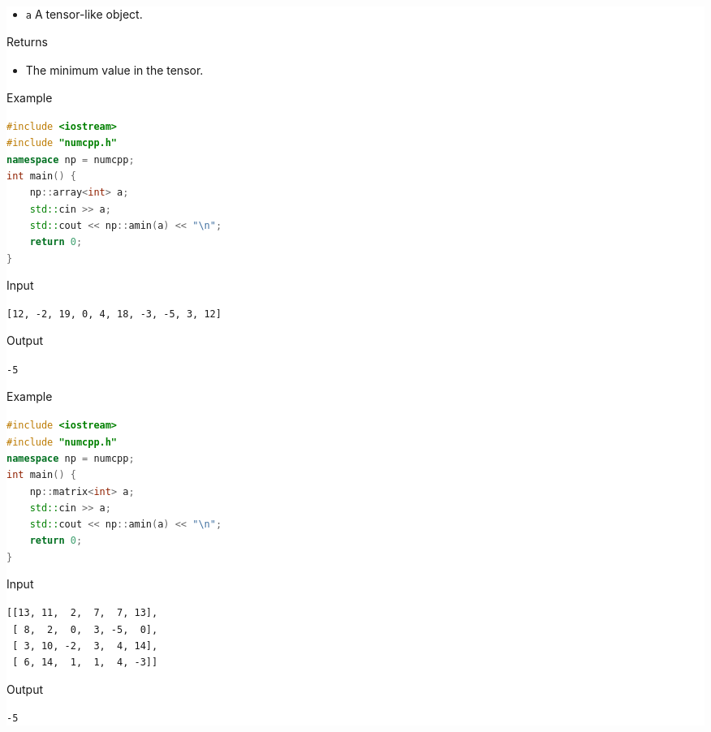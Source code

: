 * `a` A tensor-like object.

Returns

* The minimum value in the tensor.


Example

```cpp
#include <iostream>
#include "numcpp.h"
namespace np = numcpp;
int main() {
    np::array<int> a;
    std::cin >> a;
    std::cout << np::amin(a) << "\n";
    return 0;
}
```

Input

```
[12, -2, 19, 0, 4, 18, -3, -5, 3, 12]
```

Output

```
-5
```

Example

```cpp
#include <iostream>
#include "numcpp.h"
namespace np = numcpp;
int main() {
    np::matrix<int> a;
    std::cin >> a;
    std::cout << np::amin(a) << "\n";
    return 0;
}
```

Input

```
[[13, 11,  2,  7,  7, 13],
 [ 8,  2,  0,  3, -5,  0],
 [ 3, 10, -2,  3,  4, 14],
 [ 6, 14,  1,  1,  4, -3]]
```

Output

```
-5
```
